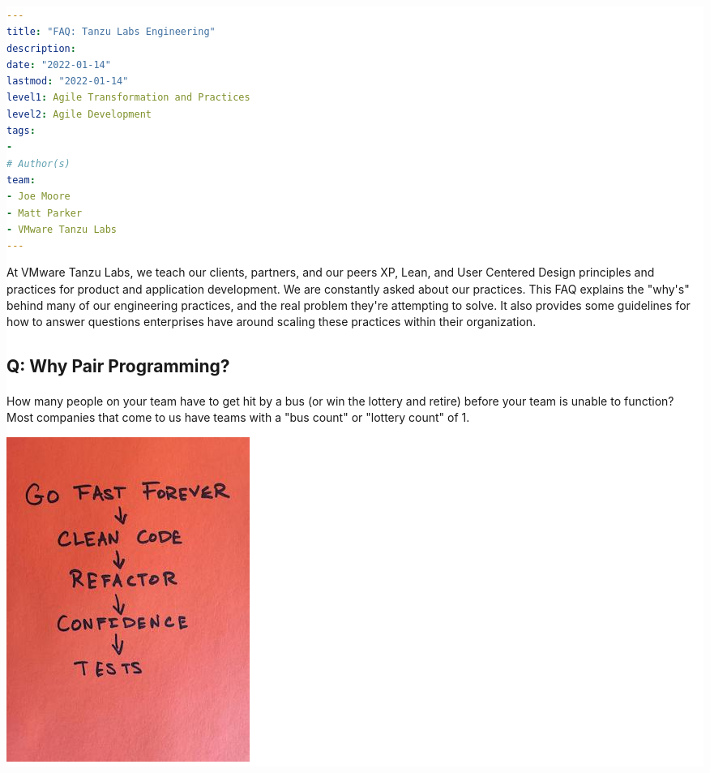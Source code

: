 ```yaml
---
title: "FAQ: Tanzu Labs Engineering"
description: 
date: "2022-01-14"
lastmod: "2022-01-14"
level1: Agile Transformation and Practices
level2: Agile Development
tags:
- 
# Author(s)
team: 
- Joe Moore
- Matt Parker
- VMware Tanzu Labs
---
```

At VMware Tanzu Labs, we teach our clients, partners, and our peers XP, Lean, and User Centered Design principles and practices for product and application development. We are constantly asked about our practices. This FAQ explains the "why's" behind many of our engineering practices, and the real problem they're attempting to solve. It also provides some guidelines for how to answer questions enterprises have around scaling these practices within their organization.

## Q: Why Pair Programming?

How many people on your team have to get hit by a bus (or win the lottery and retire) before your team is unable to function? Most companies that come to us have teams with a "bus count" or "lottery count" of 1.


![alt_text](images/image1.jpg "image_tooltip")

